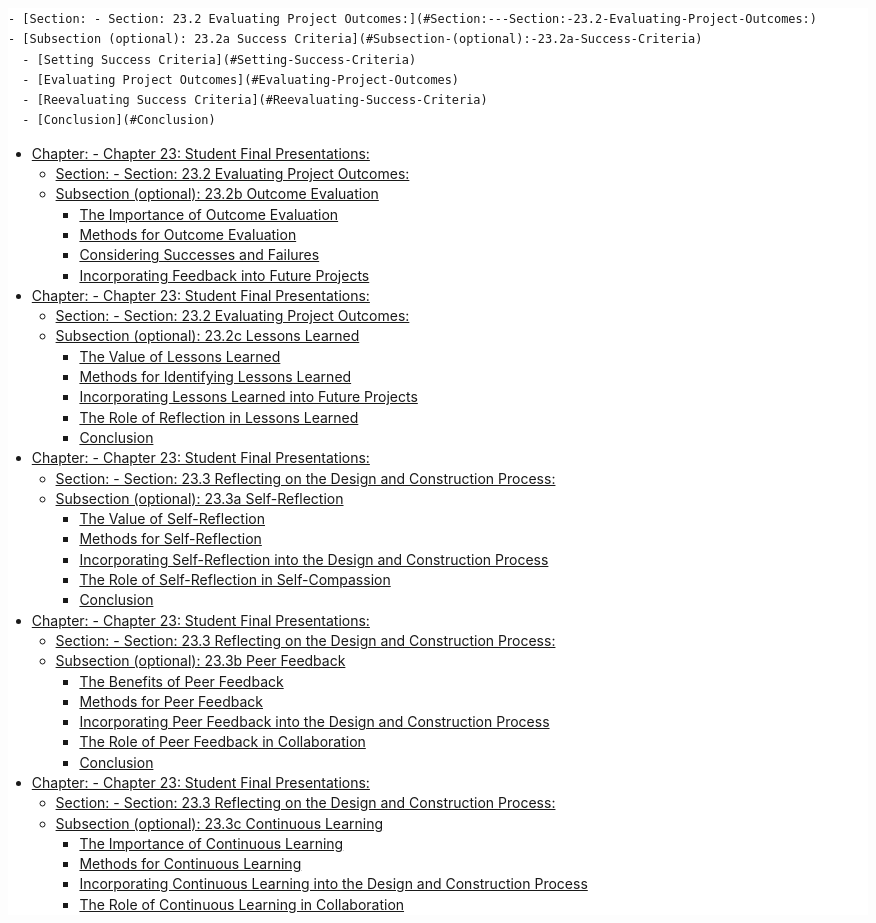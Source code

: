     - [Section: - Section: 23.2 Evaluating Project Outcomes:](#Section:---Section:-23.2-Evaluating-Project-Outcomes:)
    - [Subsection (optional): 23.2a Success Criteria](#Subsection-(optional):-23.2a-Success-Criteria)
      - [Setting Success Criteria](#Setting-Success-Criteria)
      - [Evaluating Project Outcomes](#Evaluating-Project-Outcomes)
      - [Reevaluating Success Criteria](#Reevaluating-Success-Criteria)
      - [Conclusion](#Conclusion)
  - [Chapter: - Chapter 23: Student Final Presentations:](#Chapter:---Chapter-23:-Student-Final-Presentations:)
    - [Section: - Section: 23.2 Evaluating Project Outcomes:](#Section:---Section:-23.2-Evaluating-Project-Outcomes:)
    - [Subsection (optional): 23.2b Outcome Evaluation](#Subsection-(optional):-23.2b-Outcome-Evaluation)
      - [The Importance of Outcome Evaluation](#The-Importance-of-Outcome-Evaluation)
      - [Methods for Outcome Evaluation](#Methods-for-Outcome-Evaluation)
      - [Considering Successes and Failures](#Considering-Successes-and-Failures)
      - [Incorporating Feedback into Future Projects](#Incorporating-Feedback-into-Future-Projects)
  - [Chapter: - Chapter 23: Student Final Presentations:](#Chapter:---Chapter-23:-Student-Final-Presentations:)
    - [Section: - Section: 23.2 Evaluating Project Outcomes:](#Section:---Section:-23.2-Evaluating-Project-Outcomes:)
    - [Subsection (optional): 23.2c Lessons Learned](#Subsection-(optional):-23.2c-Lessons-Learned)
      - [The Value of Lessons Learned](#The-Value-of-Lessons-Learned)
      - [Methods for Identifying Lessons Learned](#Methods-for-Identifying-Lessons-Learned)
      - [Incorporating Lessons Learned into Future Projects](#Incorporating-Lessons-Learned-into-Future-Projects)
      - [The Role of Reflection in Lessons Learned](#The-Role-of-Reflection-in-Lessons-Learned)
      - [Conclusion](#Conclusion)
  - [Chapter: - Chapter 23: Student Final Presentations:](#Chapter:---Chapter-23:-Student-Final-Presentations:)
    - [Section: - Section: 23.3 Reflecting on the Design and Construction Process:](#Section:---Section:-23.3-Reflecting-on-the-Design-and-Construction-Process:)
    - [Subsection (optional): 23.3a Self-Reflection](#Subsection-(optional):-23.3a-Self-Reflection)
      - [The Value of Self-Reflection](#The-Value-of-Self-Reflection)
      - [Methods for Self-Reflection](#Methods-for-Self-Reflection)
      - [Incorporating Self-Reflection into the Design and Construction Process](#Incorporating-Self-Reflection-into-the-Design-and-Construction-Process)
      - [The Role of Self-Reflection in Self-Compassion](#The-Role-of-Self-Reflection-in-Self-Compassion)
      - [Conclusion](#Conclusion)
  - [Chapter: - Chapter 23: Student Final Presentations:](#Chapter:---Chapter-23:-Student-Final-Presentations:)
    - [Section: - Section: 23.3 Reflecting on the Design and Construction Process:](#Section:---Section:-23.3-Reflecting-on-the-Design-and-Construction-Process:)
    - [Subsection (optional): 23.3b Peer Feedback](#Subsection-(optional):-23.3b-Peer-Feedback)
      - [The Benefits of Peer Feedback](#The-Benefits-of-Peer-Feedback)
      - [Methods for Peer Feedback](#Methods-for-Peer-Feedback)
      - [Incorporating Peer Feedback into the Design and Construction Process](#Incorporating-Peer-Feedback-into-the-Design-and-Construction-Process)
      - [The Role of Peer Feedback in Collaboration](#The-Role-of-Peer-Feedback-in-Collaboration)
      - [Conclusion](#Conclusion)
  - [Chapter: - Chapter 23: Student Final Presentations:](#Chapter:---Chapter-23:-Student-Final-Presentations:)
    - [Section: - Section: 23.3 Reflecting on the Design and Construction Process:](#Section:---Section:-23.3-Reflecting-on-the-Design-and-Construction-Process:)
    - [Subsection (optional): 23.3c Continuous Learning](#Subsection-(optional):-23.3c-Continuous-Learning)
      - [The Importance of Continuous Learning](#The-Importance-of-Continuous-Learning)
      - [Methods for Continuous Learning](#Methods-for-Continuous-Learning)
      - [Incorporating Continuous Learning into the Design and Construction Process](#Incorporating-Continuous-Learning-into-the-Design-and-Construction-Process)
      - [The Role of Continuous Learning in Collaboration](#The-Role-of-Continuous-Learning-in-Collaboration)

